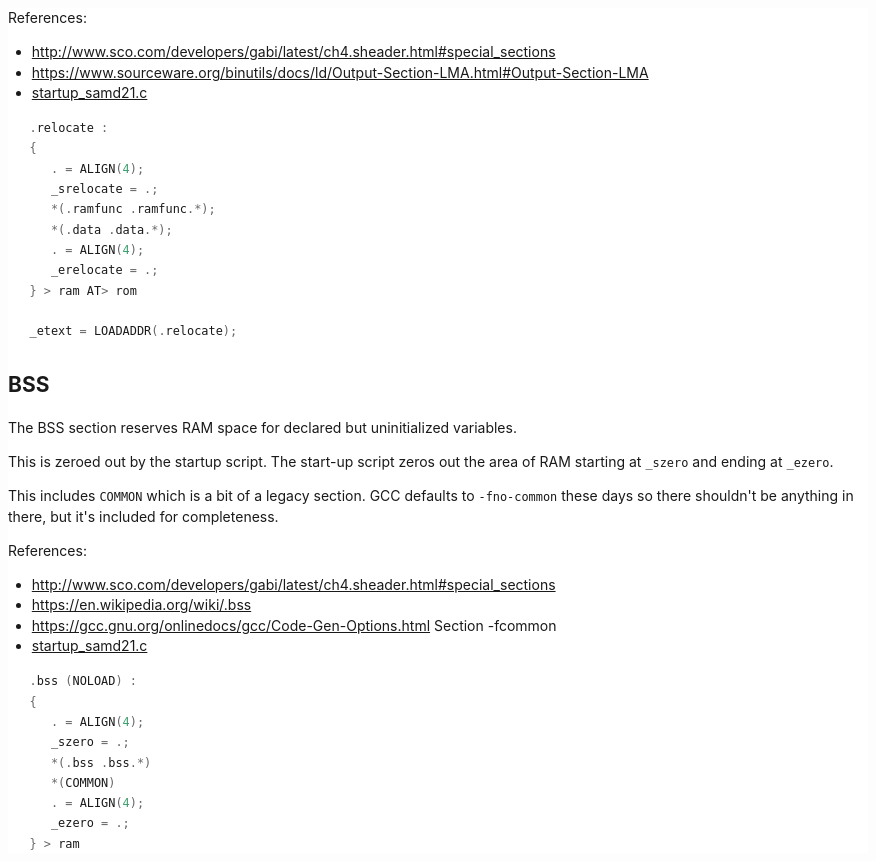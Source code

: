References:

* http://www.sco.com/developers/gabi/latest/ch4.sheader.html#special_sections
* https://www.sourceware.org/binutils/docs/ld/Output-Section-LMA.html#Output-Section-LMA
* [startup_samd21.c](https://github.com/theacodes/Winterbloom_Castor_and_Pollux/tree/master/firmware/third_party/samd21/gcc/gcc/startup_samd21.c)


```c
   .relocate :
   {
      . = ALIGN(4);
      _srelocate = .;
      *(.ramfunc .ramfunc.*);
      *(.data .data.*);
      . = ALIGN(4);
      _erelocate = .;
   } > ram AT> rom

   _etext = LOADADDR(.relocate);
```

## BSS

The BSS section reserves RAM space for declared but uninitialized
variables.

This is zeroed out by the startup script. The start-up script
zeros out the area of RAM starting at `_szero` and ending at
`_ezero`.

This includes `COMMON` which is a bit of a legacy section. GCC
defaults to `-fno-common` these days so there shouldn't be
anything in there, but it's included for completeness.

References:

* http://www.sco.com/developers/gabi/latest/ch4.sheader.html#special_sections
* https://en.wikipedia.org/wiki/.bss
* https://gcc.gnu.org/onlinedocs/gcc/Code-Gen-Options.html
Section -fcommon
* [startup_samd21.c](https://github.com/theacodes/Winterbloom_Castor_and_Pollux/tree/master/firmware/third_party/samd21/gcc/gcc/startup_samd21.c)


```c
   .bss (NOLOAD) :
   {
      . = ALIGN(4);
      _szero = .;
      *(.bss .bss.*)
      *(COMMON)
      . = ALIGN(4);
      _ezero = .;
   } > ram
```
